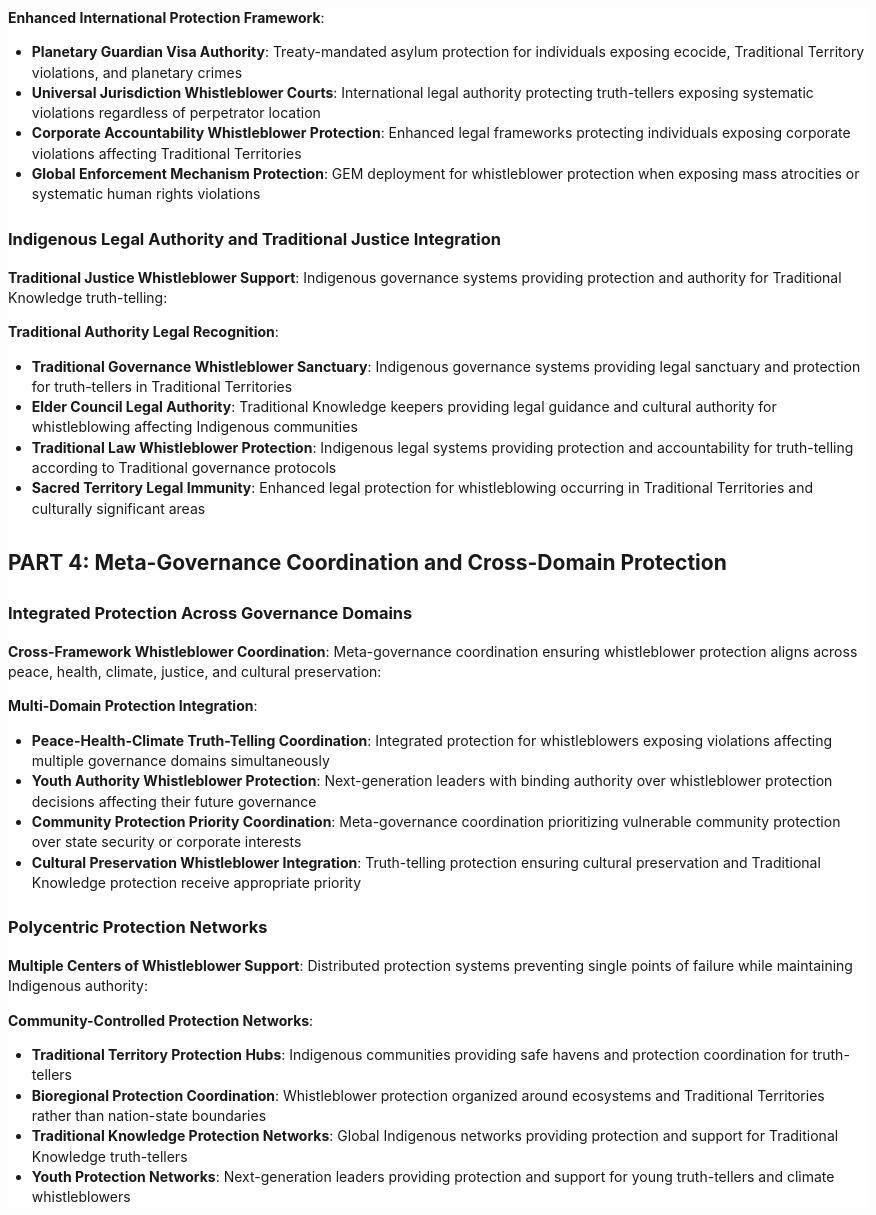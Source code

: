 **Enhanced International Protection Framework**:
- **Planetary Guardian Visa Authority**: Treaty-mandated asylum protection for individuals exposing ecocide, Traditional Territory violations, and planetary crimes
- **Universal Jurisdiction Whistleblower Courts**: International legal authority protecting truth-tellers exposing systematic violations regardless of perpetrator location
- **Corporate Accountability Whistleblower Protection**: Enhanced legal frameworks protecting individuals exposing corporate violations affecting Traditional Territories
- **Global Enforcement Mechanism Protection**: GEM deployment for whistleblower protection when exposing mass atrocities or systematic human rights violations

### Indigenous Legal Authority and Traditional Justice Integration

**Traditional Justice Whistleblower Support**: Indigenous governance systems providing protection and authority for Traditional Knowledge truth-telling:

**Traditional Authority Legal Recognition**:
- **Traditional Governance Whistleblower Sanctuary**: Indigenous governance systems providing legal sanctuary and protection for truth-tellers in Traditional Territories
- **Elder Council Legal Authority**: Traditional Knowledge keepers providing legal guidance and cultural authority for whistleblowing affecting Indigenous communities
- **Traditional Law Whistleblower Protection**: Indigenous legal systems providing protection and accountability for truth-telling according to Traditional governance protocols
- **Sacred Territory Legal Immunity**: Enhanced legal protection for whistleblowing occurring in Traditional Territories and culturally significant areas

## PART 4: Meta-Governance Coordination and Cross-Domain Protection

### Integrated Protection Across Governance Domains

**Cross-Framework Whistleblower Coordination**: Meta-governance coordination ensuring whistleblower protection aligns across peace, health, climate, justice, and cultural preservation:

**Multi-Domain Protection Integration**:
- **Peace-Health-Climate Truth-Telling Coordination**: Integrated protection for whistleblowers exposing violations affecting multiple governance domains simultaneously
- **Youth Authority Whistleblower Protection**: Next-generation leaders with binding authority over whistleblower protection decisions affecting their future governance
- **Community Protection Priority Coordination**: Meta-governance coordination prioritizing vulnerable community protection over state security or corporate interests
- **Cultural Preservation Whistleblower Integration**: Truth-telling protection ensuring cultural preservation and Traditional Knowledge protection receive appropriate priority

### Polycentric Protection Networks

**Multiple Centers of Whistleblower Support**: Distributed protection systems preventing single points of failure while maintaining Indigenous authority:

**Community-Controlled Protection Networks**:
- **Traditional Territory Protection Hubs**: Indigenous communities providing safe havens and protection coordination for truth-tellers
- **Bioregional Protection Coordination**: Whistleblower protection organized around ecosystems and Traditional Territories rather than nation-state boundaries
- **Traditional Knowledge Protection Networks**: Global Indigenous networks providing protection and support for Traditional Knowledge truth-tellers
- **Youth Protection Networks**: Next-generation leaders providing protection and support for young truth-tellers and climate whistleblowers
